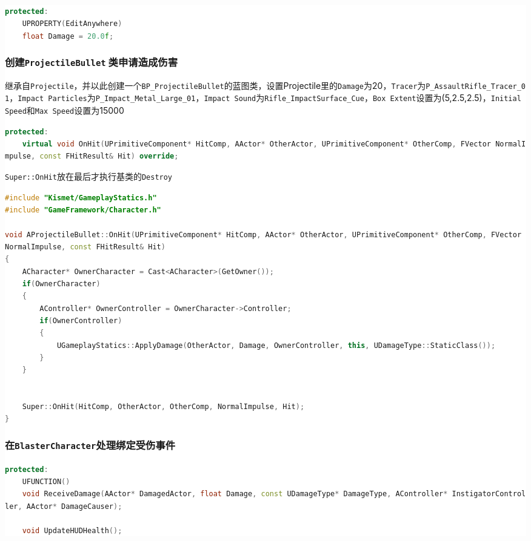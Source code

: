 ```cpp
protected:
	UPROPERTY(EditAnywhere)
	float Damage = 20.0f;
```





### 创建`ProjectileBullet` 类申请造成伤害

继承自`Projectile`，并以此创建一个`BP_ProjectileBullet`的蓝图类，设置Projectile里的`Damage`为20，`Tracer`为`P_AssaultRifle_Tracer_01`，`Impact Particles`为`P_Impact_Metal_Large_01`，`Impact Sound`为`Rifle_ImpactSurface_Cue`，`Box Extent`设置为(5,2.5,2.5)，`Initial Speed`和`Max Speed`设置为15000



```cpp
protected:
	virtual void OnHit(UPrimitiveComponent* HitComp, AActor* OtherActor, UPrimitiveComponent* OtherComp, FVector NormalImpulse, const FHitResult& Hit) override;
```



`Super::OnHit`放在最后才执行基类的`Destroy`

```cpp
#include "Kismet/GameplayStatics.h"
#include "GameFramework/Character.h"

void AProjectileBullet::OnHit(UPrimitiveComponent* HitComp, AActor* OtherActor, UPrimitiveComponent* OtherComp, FVector NormalImpulse, const FHitResult& Hit)
{
    ACharacter* OwnerCharacter = Cast<ACharacter>(GetOwner());
    if(OwnerCharacter)
    {
        AController* OwnerController = OwnerCharacter->Controller;
        if(OwnerController)
        {
            UGameplayStatics::ApplyDamage(OtherActor, Damage, OwnerController, this, UDamageType::StaticClass());
        }
    }
    
    
    Super::OnHit(HitComp, OtherActor, OtherComp, NormalImpulse, Hit);
}
```





### 在`BlasterCharacter`处理绑定受伤事件

```cpp
protected:
	UFUNCTION()
	void ReceiveDamage(AActor* DamagedActor, float Damage, const UDamageType* DamageType, AController* InstigatorController, AActor* DamageCauser);

	void UpdateHUDHealth();
```
